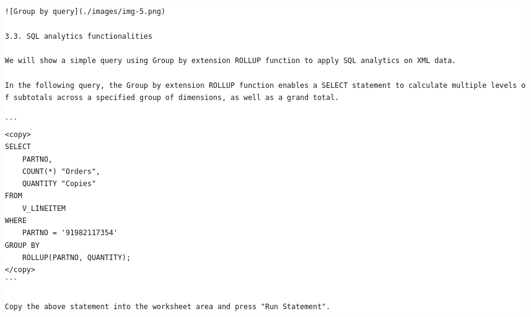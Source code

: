     ![Group by query](./images/img-5.png)

    3.3. SQL analytics functionalities
    
    We will show a simple query using Group by extension ROLLUP function to apply SQL analytics on XML data.
    
    In the following query, the Group by extension ROLLUP function enables a SELECT statement to calculate multiple levels of subtotals across a specified group of dimensions, as well as a grand total.

    ```
    <copy>
    SELECT
        PARTNO,
        COUNT(*) "Orders",
        QUANTITY "Copies"
    FROM
        V_LINEITEM
    WHERE
        PARTNO = '91982117354'
    GROUP BY
        ROLLUP(PARTNO, QUANTITY);
    </copy>
    ```

    Copy the above statement into the worksheet area and press "Run Statement".

